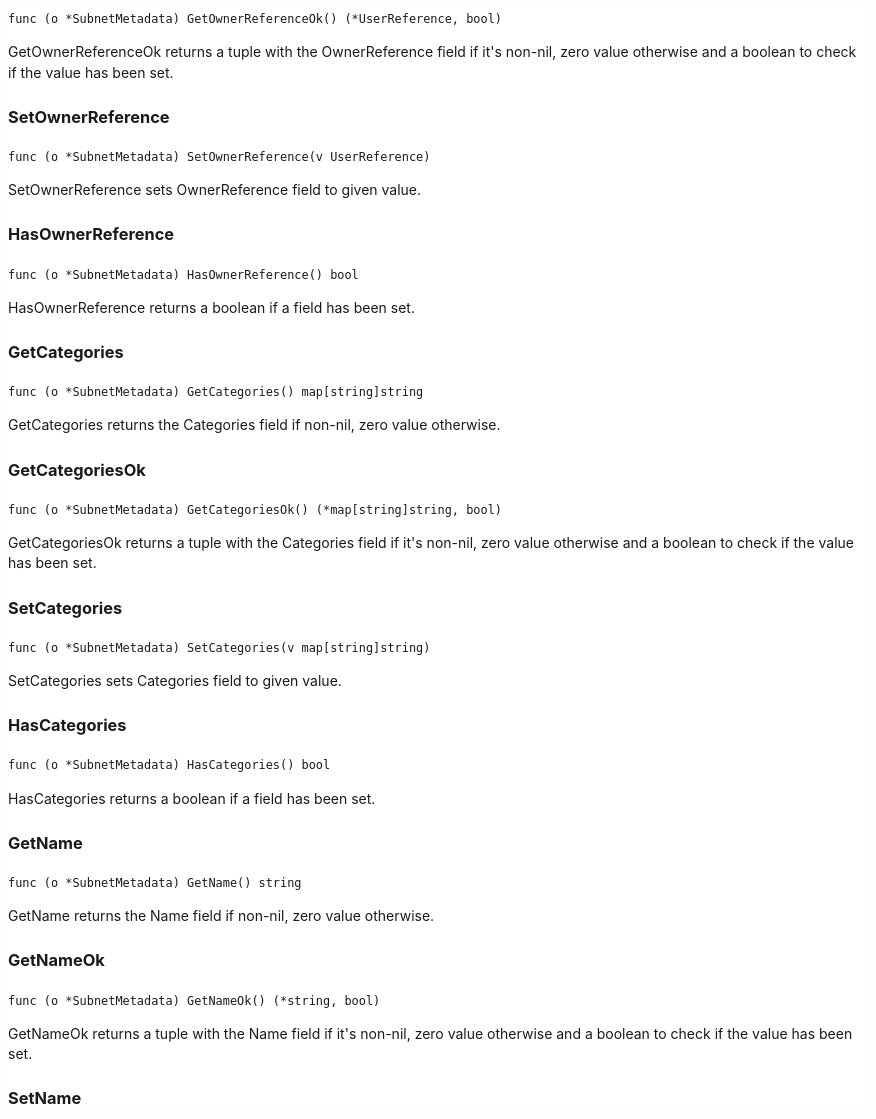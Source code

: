 `func (o *SubnetMetadata) GetOwnerReferenceOk() (*UserReference, bool)`

GetOwnerReferenceOk returns a tuple with the OwnerReference field if it's non-nil, zero value otherwise
and a boolean to check if the value has been set.

### SetOwnerReference

`func (o *SubnetMetadata) SetOwnerReference(v UserReference)`

SetOwnerReference sets OwnerReference field to given value.

### HasOwnerReference

`func (o *SubnetMetadata) HasOwnerReference() bool`

HasOwnerReference returns a boolean if a field has been set.

### GetCategories

`func (o *SubnetMetadata) GetCategories() map[string]string`

GetCategories returns the Categories field if non-nil, zero value otherwise.

### GetCategoriesOk

`func (o *SubnetMetadata) GetCategoriesOk() (*map[string]string, bool)`

GetCategoriesOk returns a tuple with the Categories field if it's non-nil, zero value otherwise
and a boolean to check if the value has been set.

### SetCategories

`func (o *SubnetMetadata) SetCategories(v map[string]string)`

SetCategories sets Categories field to given value.

### HasCategories

`func (o *SubnetMetadata) HasCategories() bool`

HasCategories returns a boolean if a field has been set.

### GetName

`func (o *SubnetMetadata) GetName() string`

GetName returns the Name field if non-nil, zero value otherwise.

### GetNameOk

`func (o *SubnetMetadata) GetNameOk() (*string, bool)`

GetNameOk returns a tuple with the Name field if it's non-nil, zero value otherwise
and a boolean to check if the value has been set.

### SetName
